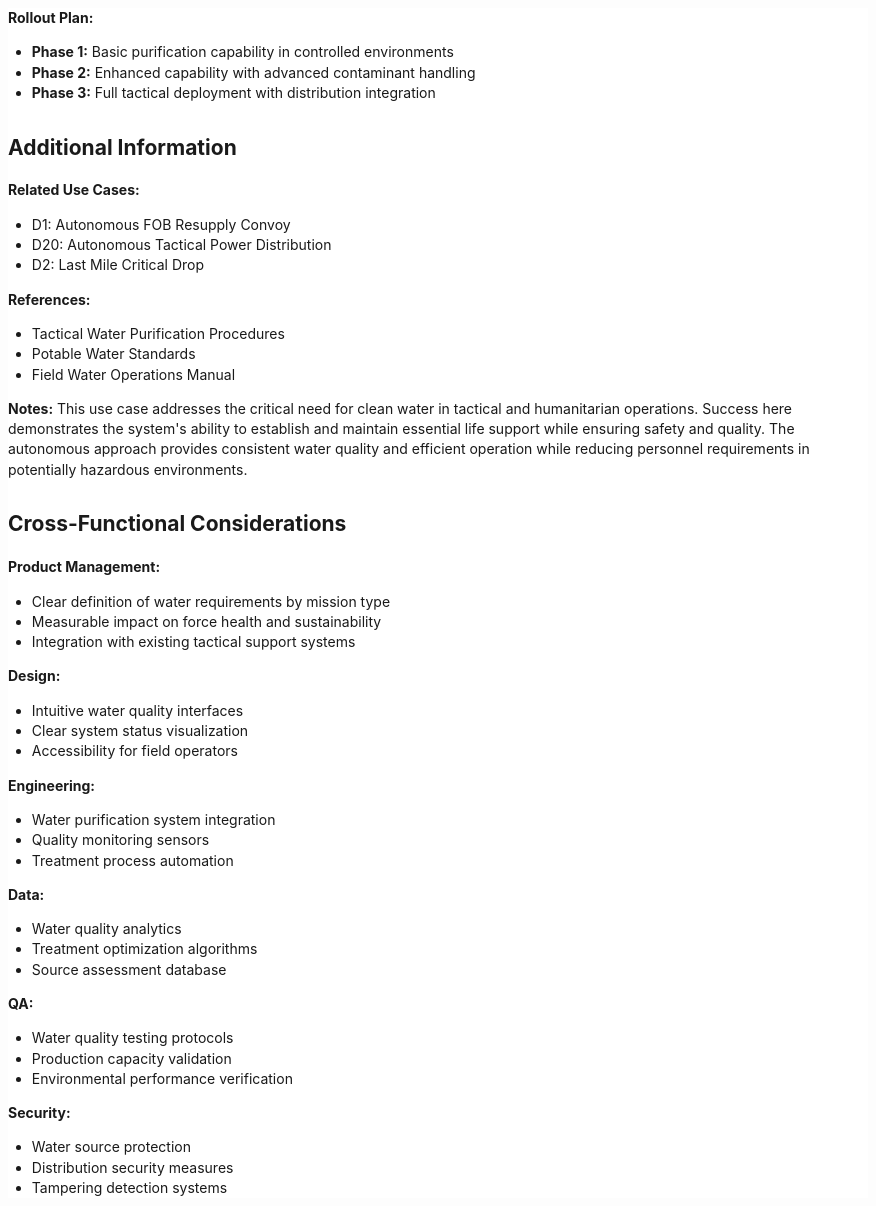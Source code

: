 **Rollout Plan:**
- **Phase 1:** Basic purification capability in controlled environments
- **Phase 2:** Enhanced capability with advanced contaminant handling
- **Phase 3:** Full tactical deployment with distribution integration

## Additional Information

**Related Use Cases:**
- D1: Autonomous FOB Resupply Convoy
- D20: Autonomous Tactical Power Distribution
- D2: Last Mile Critical Drop

**References:**
- Tactical Water Purification Procedures
- Potable Water Standards
- Field Water Operations Manual

**Notes:**
This use case addresses the critical need for clean water in tactical and humanitarian operations. Success here demonstrates the system's ability to establish and maintain essential life support while ensuring safety and quality. The autonomous approach provides consistent water quality and efficient operation while reducing personnel requirements in potentially hazardous environments.

## Cross-Functional Considerations

**Product Management:**
- Clear definition of water requirements by mission type
- Measurable impact on force health and sustainability
- Integration with existing tactical support systems

**Design:**
- Intuitive water quality interfaces
- Clear system status visualization
- Accessibility for field operators

**Engineering:**
- Water purification system integration
- Quality monitoring sensors
- Treatment process automation

**Data:**
- Water quality analytics
- Treatment optimization algorithms
- Source assessment database

**QA:**
- Water quality testing protocols
- Production capacity validation
- Environmental performance verification

**Security:**
- Water source protection
- Distribution security measures
- Tampering detection systems
